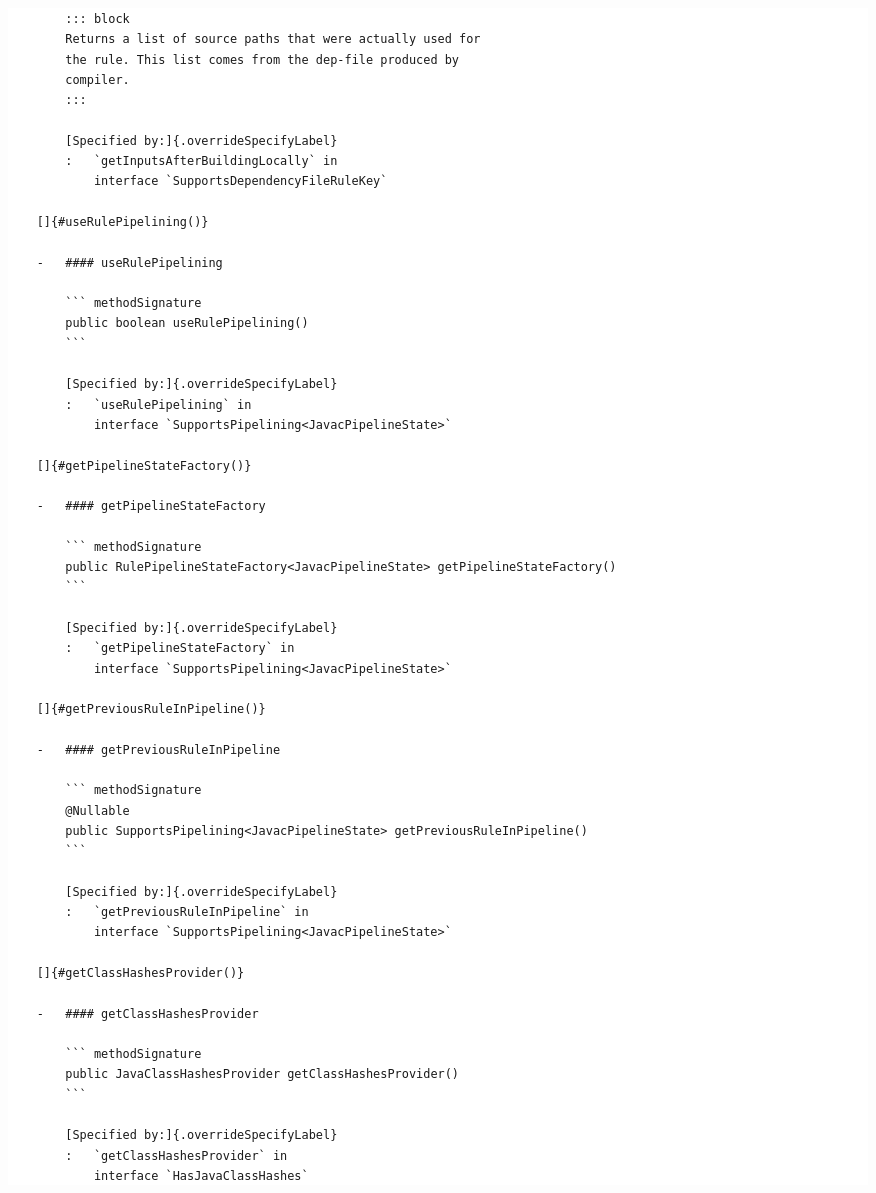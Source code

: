             ::: block
            Returns a list of source paths that were actually used for
            the rule. This list comes from the dep-file produced by
            compiler.
            :::

            [Specified by:]{.overrideSpecifyLabel}
            :   `getInputsAfterBuildingLocally` in
                interface `SupportsDependencyFileRuleKey`

        []{#useRulePipelining()}

        -   #### useRulePipelining

            ``` methodSignature
            public boolean useRulePipelining()
            ```

            [Specified by:]{.overrideSpecifyLabel}
            :   `useRulePipelining` in
                interface `SupportsPipelining<JavacPipelineState>`

        []{#getPipelineStateFactory()}

        -   #### getPipelineStateFactory

            ``` methodSignature
            public RulePipelineStateFactory<JavacPipelineState> getPipelineStateFactory()
            ```

            [Specified by:]{.overrideSpecifyLabel}
            :   `getPipelineStateFactory` in
                interface `SupportsPipelining<JavacPipelineState>`

        []{#getPreviousRuleInPipeline()}

        -   #### getPreviousRuleInPipeline

            ``` methodSignature
            @Nullable
            public SupportsPipelining<JavacPipelineState> getPreviousRuleInPipeline()
            ```

            [Specified by:]{.overrideSpecifyLabel}
            :   `getPreviousRuleInPipeline` in
                interface `SupportsPipelining<JavacPipelineState>`

        []{#getClassHashesProvider()}

        -   #### getClassHashesProvider

            ``` methodSignature
            public JavaClassHashesProvider getClassHashesProvider()
            ```

            [Specified by:]{.overrideSpecifyLabel}
            :   `getClassHashesProvider` in
                interface `HasJavaClassHashes`
